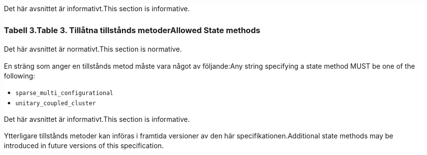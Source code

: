 <span data-ttu-id="db33a-239">Det här avsnittet är informativt.</span><span class="sxs-lookup"><span data-stu-id="db33a-239">This section is informative.</span></span>

### <a name="table-3-allowed-state-methods"></a><span data-ttu-id="db33a-240">Tabell 3.</span><span class="sxs-lookup"><span data-stu-id="db33a-240">Table 3.</span></span> <span data-ttu-id="db33a-241">Tillåtna tillstånds metoder</span><span class="sxs-lookup"><span data-stu-id="db33a-241">Allowed State methods</span></span> ###

<span data-ttu-id="db33a-242">Det här avsnittet är normativt.</span><span class="sxs-lookup"><span data-stu-id="db33a-242">This section is normative.</span></span>

<span data-ttu-id="db33a-243">En sträng som anger en tillstånds metod måste vara något av följande:</span><span class="sxs-lookup"><span data-stu-id="db33a-243">Any string specifying a state method MUST be one of the following:</span></span>

- `sparse_multi_configurational`
- `unitary_coupled_cluster`

<span data-ttu-id="db33a-244">Det här avsnittet är informativt.</span><span class="sxs-lookup"><span data-stu-id="db33a-244">This section is informative.</span></span>

<span data-ttu-id="db33a-245">Ytterligare tillstånds metoder kan införas i framtida versioner av den här specifikationen.</span><span class="sxs-lookup"><span data-stu-id="db33a-245">Additional state methods may be introduced in future versions of this specification.</span></span>

